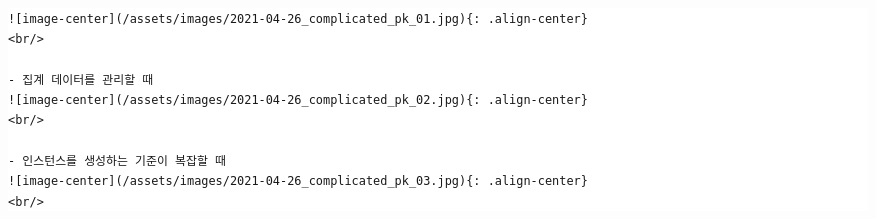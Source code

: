     ![image-center](/assets/images/2021-04-26_complicated_pk_01.jpg){: .align-center}
    <br/>

    - 집계 데이터를 관리할 때
    ![image-center](/assets/images/2021-04-26_complicated_pk_02.jpg){: .align-center}
    <br/>

    - 인스턴스를 생성하는 기준이 복잡할 때
    ![image-center](/assets/images/2021-04-26_complicated_pk_03.jpg){: .align-center}
    <br/>
